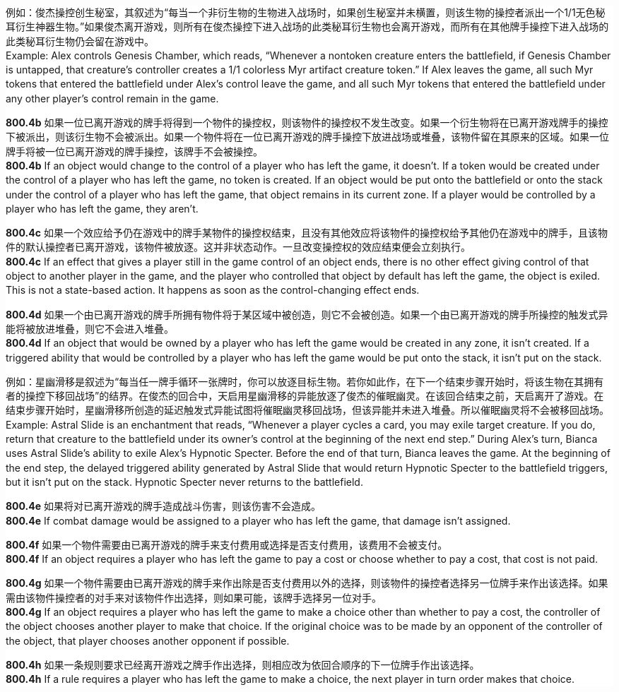 例如：俊杰操控创生秘室，其叙述为“每当一个非衍生物的生物进入战场时，如果创生秘室并未横置，则该生物的操控者派出一个1/1无色秘耳衍生神器生物。”如果俊杰离开游戏，则所有在俊杰操控下进入战场的此类秘耳衍生物也会离开游戏，而所有在其他牌手操控下进入战场的此类秘耳衍生物仍会留在游戏中。   
Example: Alex controls Genesis Chamber, which reads, “Whenever a nontoken creature enters the battlefield, if Genesis Chamber is untapped, that creature’s controller creates a 1/1 colorless Myr artifact creature token.” If Alex leaves the game, all such Myr tokens that entered the battlefield under Alex’s control leave the game, and all such Myr tokens that entered the battlefield under any other player’s control remain in the game.

<b id='cr800-4b'>800.4b</b> 如果一位已离开游戏的牌手将得到一个物件的操控权，则该物件的操控权不发生改变。如果一个衍生物将在已离开游戏牌手的操控下被派出，则该衍生物不会被派出。如果一个物件将在一位已离开游戏的牌手操控下放进战场或堆叠，该物件留在其原来的区域。如果一位牌手将被一位已离开游戏的牌手操控，该牌手不会被操控。   
<b>800.4b</b> If an object would change to the control of a player who has left the game, it doesn’t. If a token would be created under the control of a player who has left the game, no token is created. If an object would be put onto the battlefield or onto the stack under the control of a player who has left the game, that object remains in its current zone. If a player would be controlled by a player who has left the game, they aren’t.

<b id='cr800-4c'>800.4c</b> 如果一个效应给予仍在游戏中的牌手某物件的操控权结束，且没有其他效应将该物件的操控权给予其他仍在游戏中的牌手，且该物件的默认操控者已离开游戏，该物件被放逐。这并非状态动作。一旦改变操控权的效应结束便会立刻执行。   
<b>800.4c</b> If an effect that gives a player still in the game control of an object ends, there is no other effect giving control of that object to another player in the game, and the player who controlled that object by default has left the game, the object is exiled. This is not a state-based action. It happens as soon as the control-changing effect ends.

<b id='cr800-4d'>800.4d</b> 如果一个由已离开游戏的牌手所拥有物件将于某区域中被创造，则它不会被创造。如果一个由已离开游戏的牌手所操控的触发式异能将被放进堆叠，则它不会进入堆叠。   
<b>800.4d</b> If an object that would be owned by a player who has left the game would be created in any zone, it isn’t created. If a triggered ability that would be controlled by a player who has left the game would be put onto the stack, it isn’t put on the stack.

例如：星幽滑移是叙述为“每当任一牌手循环一张牌时，你可以放逐目标生物。若你如此作，在下一个结束步骤开始时，将该生物在其拥有者的操控下移回战场”的结界。在俊杰的回合中，天启用星幽滑移的异能放逐了俊杰的催眠幽灵。在该回合结束之前，天启离开了游戏。在结束步骤开始时，星幽滑移所创造的延迟触发式异能试图将催眠幽灵移回战场，但该异能并未进入堆叠。所以催眠幽灵将不会被移回战场。   
Example: Astral Slide is an enchantment that reads, “Whenever a player cycles a card, you may exile target creature. If you do, return that creature to the battlefield under its owner’s control at the beginning of the next end step.” During Alex’s turn, Bianca uses Astral Slide’s ability to exile Alex’s Hypnotic Specter. Before the end of that turn, Bianca leaves the game. At the beginning of the end step, the delayed triggered ability generated by Astral Slide that would return Hypnotic Specter to the battlefield triggers, but it isn’t put on the stack. Hypnotic Specter never returns to the battlefield.

<b id='cr800-4e'>800.4e</b> 如果将对已离开游戏的牌手造成战斗伤害，则该伤害不会造成。   
<b>800.4e</b> If combat damage would be assigned to a player who has left the game, that damage isn’t assigned.

<b id='cr800-4f'>800.4f</b> 如果一个物件需要由已离开游戏的牌手来支付费用或选择是否支付费用，该费用不会被支付。   
<b>800.4f</b> If an object requires a player who has left the game to pay a cost or choose whether to pay a cost, that cost is not paid.

<b id='cr800-4g'>800.4g</b> 如果一个物件需要由已离开游戏的牌手来作出除是否支付费用以外的选择，则该物件的操控者选择另一位牌手来作出该选择。如果需由该物件操控者的对手来对该物件作出选择，则如果可能，该牌手选择另一位对手。   
<b>800.4g</b> If an object requires a player who has left the game to make a choice other than whether to pay a cost, the controller of the object chooses another player to make that choice. If the original choice was to be made by an opponent of the controller of the object, that player chooses another opponent if possible.

<b id='cr800-4h'>800.4h</b> 如果一条规则要求已经离开游戏之牌手作出选择，则相应改为依回合顺序的下一位牌手作出该选择。   
<b>800.4h</b> If a rule requires a player who has left the game to make a choice, the next player in turn order makes that choice.
